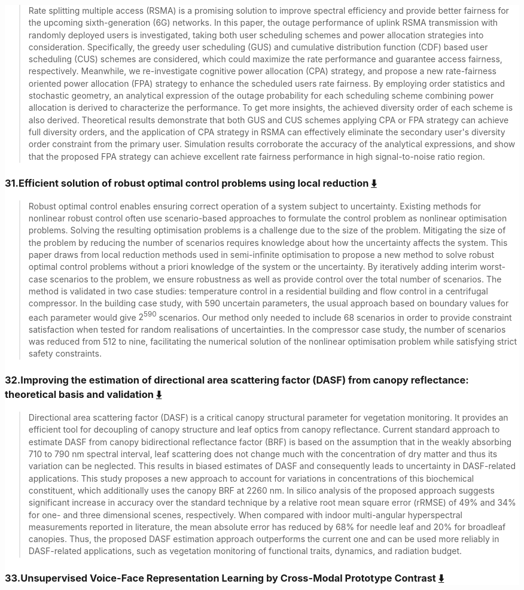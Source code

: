 >  Rate splitting multiple access (RSMA) is a promising solution to improve spectral efficiency and provide better fairness for the upcoming sixth-generation (6G) networks. In this paper, the outage performance of uplink RSMA transmission with randomly deployed users is investigated, taking both user scheduling schemes and power allocation strategies into consideration. Specifically, the greedy user scheduling (GUS) and cumulative distribution function (CDF) based user scheduling (CUS) schemes are considered, which could maximize the rate performance and guarantee access fairness, respectively. Meanwhile, we re-investigate cognitive power allocation (CPA) strategy, and propose a new rate-fairness oriented power allocation (FPA) strategy to enhance the scheduled users rate fairness. By employing order statistics and stochastic geometry, an analytical expression of the outage probability for each scheduling scheme combining power allocation is derived to characterize the performance. To get more insights, the achieved diversity order of each scheme is also derived. Theoretical results demonstrate that both GUS and CUS schemes applying CPA or FPA strategy can achieve full diversity orders, and the application of CPA strategy in RSMA can effectively eliminate the secondary user's diversity order constraint from the primary user. Simulation results corroborate the accuracy of the analytical expressions, and show that the proposed FPA strategy can achieve excellent rate fairness performance in high signal-to-noise ratio region.      
### 31.Efficient solution of robust optimal control problems using local reduction  [ :arrow_down: ](https://arxiv.org/pdf/2204.14145.pdf)
>  Robust optimal control enables ensuring correct operation of a system subject to uncertainty. Existing methods for nonlinear robust control often use scenario-based approaches to formulate the control problem as nonlinear optimisation problems. Solving the resulting optimisation problems is a challenge due to the size of the problem. Mitigating the size of the problem by reducing the number of scenarios requires knowledge about how the uncertainty affects the system. This paper draws from local reduction methods used in semi-infinite optimisation to propose a new method to solve robust optimal control problems without a priori knowledge of the system or the uncertainty. By iteratively adding interim worst-case scenarios to the problem, we ensure robustness as well as provide control over the total number of scenarios. The method is validated in two case studies: temperature control in a residential building and flow control in a centrifugal compressor. In the building case study, with 590 uncertain parameters, the usual approach based on boundary values for each parameter would give $2^{590}$ scenarios. Our method only needed to include 68 scenarios in order to provide constraint satisfaction when tested for random realisations of uncertainties. In the compressor case study, the number of scenarios was reduced from 512 to nine, facilitating the numerical solution of the nonlinear optimisation problem while satisfying strict safety constraints.      
### 32.Improving the estimation of directional area scattering factor (DASF) from canopy reflectance: theoretical basis and validation  [ :arrow_down: ](https://arxiv.org/pdf/2204.14059.pdf)
>  Directional area scattering factor (DASF) is a critical canopy structural parameter for vegetation monitoring. It provides an efficient tool for decoupling of canopy structure and leaf optics from canopy reflectance. Current standard approach to estimate DASF from canopy bidirectional reflectance factor (BRF) is based on the assumption that in the weakly absorbing 710 to 790 nm spectral interval, leaf scattering does not change much with the concentration of dry matter and thus its variation can be neglected. This results in biased estimates of DASF and consequently leads to uncertainty in DASF-related applications. This study proposes a new approach to account for variations in concentrations of this biochemical constituent, which additionally uses the canopy BRF at 2260 nm. In silico analysis of the proposed approach suggests significant increase in accuracy over the standard technique by a relative root mean square error (rRMSE) of 49% and 34% for one- and three dimensional scenes, respectively. When compared with indoor multi-angular hyperspectral measurements reported in literature, the mean absolute error has reduced by 68% for needle leaf and 20% for broadleaf canopies. Thus, the proposed DASF estimation approach outperforms the current one and can be used more reliably in DASF-related applications, such as vegetation monitoring of functional traits, dynamics, and radiation budget.      
### 33.Unsupervised Voice-Face Representation Learning by Cross-Modal Prototype Contrast  [ :arrow_down: ](https://arxiv.org/pdf/2204.14057.pdf)